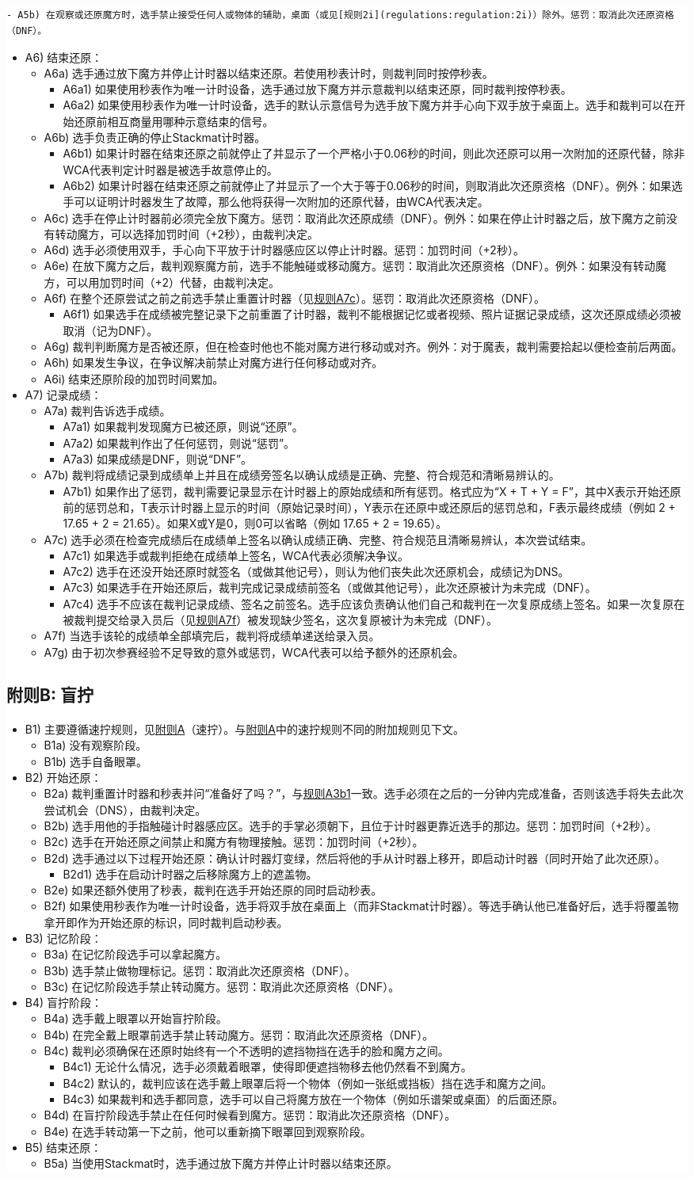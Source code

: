 	- A5b) 在观察或还原魔方时，选手禁止接受任何人或物体的辅助，桌面（或见[规则2i](regulations:regulation:2i)）除外。惩罚：取消此次还原资格（DNF）。
- A6) 结束还原：
	- A6a) 选手通过放下魔方并停止计时器以结束还原。若使用秒表计时，则裁判同时按停秒表。
		- A6a1) 如果使用秒表作为唯一计时设备，选手通过放下魔方并示意裁判以结束还原，同时裁判按停秒表。
		- A6a2) 如果使用秒表作为唯一计时设备，选手的默认示意信号为选手放下魔方并手心向下双手放于桌面上。选手和裁判可以在开始还原前相互商量用哪种示意结束的信号。
	- A6b) 选手负责正确的停止Stackmat计时器。
		- A6b1) 如果计时器在结束还原之前就停止了并显示了一个严格小于0.06秒的时间，则此次还原可以用一次附加的还原代替，除非WCA代表判定计时器是被选手故意停止的。
		- A6b2) 如果计时器在结束还原之前就停止了并显示了一个大于等于0.06秒的时间，则取消此次还原资格（DNF）。例外：如果选手可以证明计时器发生了故障，那么他将获得一次附加的还原代替，由WCA代表决定。
	- A6c) 选手在停止计时器前必须完全放下魔方。惩罚：取消此次还原成绩（DNF）。例外：如果在停止计时器之后，放下魔方之前没有转动魔方，可以选择加罚时间（+2秒），由裁判决定。
	- A6d) 选手必须使用双手，手心向下平放于计时器感应区以停止计时器。惩罚：加罚时间（+2秒）。
	- A6e) 在放下魔方之后，裁判观察魔方前，选手不能触碰或移动魔方。惩罚：取消此次还原资格（DNF）。例外：如果没有转动魔方，可以用加罚时间（+2）代替，由裁判决定。
	- A6f) 在整个还原尝试之前之前选手禁止重置计时器（见[规则A7c](regulations:regulation:A7c)）。惩罚：取消此次还原资格（DNF）。
		- A6f1) 如果选手在成绩被完整记录下之前重置了计时器，裁判不能根据记忆或者视频、照片证据记录成绩，这次还原成绩必须被取消（记为DNF）。
	- A6g) 裁判判断魔方是否被还原，但在检查时他也不能对魔方进行移动或对齐。例外：对于魔表，裁判需要拾起以便检查前后两面。
	- A6h) 如果发生争议，在争议解决前禁止对魔方进行任何移动或对齐。
	- A6i) 结束还原阶段的加罚时间累加。
- A7) 记录成绩：
	- A7a) 裁判告诉选手成绩。
		- A7a1) 如果裁判发现魔方已被还原，则说“还原”。
		- A7a2) 如果裁判作出了任何惩罚，则说“惩罚”。
		- A7a3) 如果成绩是DNF，则说“DNF”。
	- A7b) 裁判将成绩记录到成绩单上并且在成绩旁签名以确认成绩是正确、完整、符合规范和清晰易辨认的。
		- A7b1) 如果作出了惩罚，裁判需要记录显示在计时器上的原始成绩和所有惩罚。格式应为“X + T + Y = F”，其中X表示开始还原前的惩罚总和，T表示计时器上显示的时间（原始记录时间），Y表示在还原中或还原后的惩罚总和，F表示最终成绩（例如 2 + 17.65 + 2 = 21.65）。如果X或Y是0，则0可以省略（例如 17.65 + 2 = 19.65）。
	- A7c) 选手必须在检查完成绩后在成绩单上签名以确认成绩正确、完整、符合规范且清晰易辨认，本次尝试结束。
		- A7c1) 如果选手或裁判拒绝在成绩单上签名，WCA代表必须解决争议。
		- A7c2) 选手在还没开始还原时就签名（或做其他记号），则认为他们丧失此次还原机会，成绩记为DNS。
		- A7c3) 如果选手在开始还原后，裁判完成记录成绩前签名（或做其他记号），此次还原被计为未完成（DNF）。
		- A7c4) 选手不应该在裁判记录成绩、签名之前签名。选手应该负责确认他们自己和裁判在一次复原成绩上签名。如果一次复原在被裁判提交给录入员后（见[规则A7f](regulations:regulation:A7f)）被发现缺少签名，这次复原被计为未完成（DNF）。
	- A7f) 当选手该轮的成绩单全部填完后，裁判将成绩单递送给录入员。
	- A7g) 由于初次参赛经验不足导致的意外或惩罚，WCA代表可以给予额外的还原机会。


## <article-B><blindfolded><blindfoldedsolving> 附则B: 盲拧

- B1) 主要遵循速拧规则，见[附则A](regulations:article:A)（速拧）。与[附则A](regulations:article:A)中的速拧规则不同的附加规则见下文。
	- B1a) 没有观察阶段。
	- B1b) 选手自备眼罩。
- B2) 开始还原：
	- B2a) 裁判重置计时器和秒表并问“准备好了吗？”，与[规则A3b1](regulations:regulation:A3b1)一致。选手必须在之后的一分钟内完成准备，否则该选手将失去此次尝试机会（DNS），由裁判决定。
	- B2b) 选手用他的手指触碰计时器感应区。选手的手掌必须朝下，且位于计时器更靠近选手的那边。惩罚：加罚时间（+2秒）。
	- B2c) 选手在开始还原之间禁止和魔方有物理接触。惩罚：加罚时间（+2秒）。
	- B2d) 选手通过以下过程开始还原：确认计时器灯变绿，然后将他的手从计时器上移开，即启动计时器（同时开始了此次还原）。
		- B2d1) 选手在启动计时器之后移除魔方上的遮盖物。
	- B2e) 如果还额外使用了秒表，裁判在选手开始还原的同时启动秒表。
	- B2f) 如果使用秒表作为唯一计时设备，选手将双手放在桌面上（而非Stackmat计时器）。等选手确认他已准备好后，选手将覆盖物拿开即作为开始还原的标识，同时裁判启动秒表。
- B3) 记忆阶段：
	- B3a) 在记忆阶段选手可以拿起魔方。
	- B3b) 选手禁止做物理标记。惩罚：取消此次还原资格（DNF）。
	- B3c) 在记忆阶段选手禁止转动魔方。惩罚：取消此次还原资格（DNF）。
- B4) 盲拧阶段：
	- B4a) 选手戴上眼罩以开始盲拧阶段。
	- B4b) 在完全戴上眼罩前选手禁止转动魔方。惩罚：取消此次还原资格（DNF）。
	- B4c) 裁判必须确保在还原时始终有一个不透明的遮挡物挡在选手的脸和魔方之间。
		- B4c1) 无论什么情况，选手必须戴着眼罩，使得即便遮挡物移去他仍然看不到魔方。
		- B4c2) 默认的，裁判应该在选手戴上眼罩后将一个物体（例如一张纸或挡板）挡在选手和魔方之间。
		- B4c3) 如果裁判和选手都同意，选手可以自己将魔方放在一个物体（例如乐谱架或桌面）的后面还原。
	- B4d) 在盲拧阶段选手禁止在任何时候看到魔方。惩罚：取消此次还原资格（DNF）。
	- B4e) 在选手转动第一下之前，他可以重新摘下眼罩回到观察阶段。
- B5) 结束还原：
	- B5a) 当使用Stackmat时，选手通过放下魔方并停止计时器以结束还原。